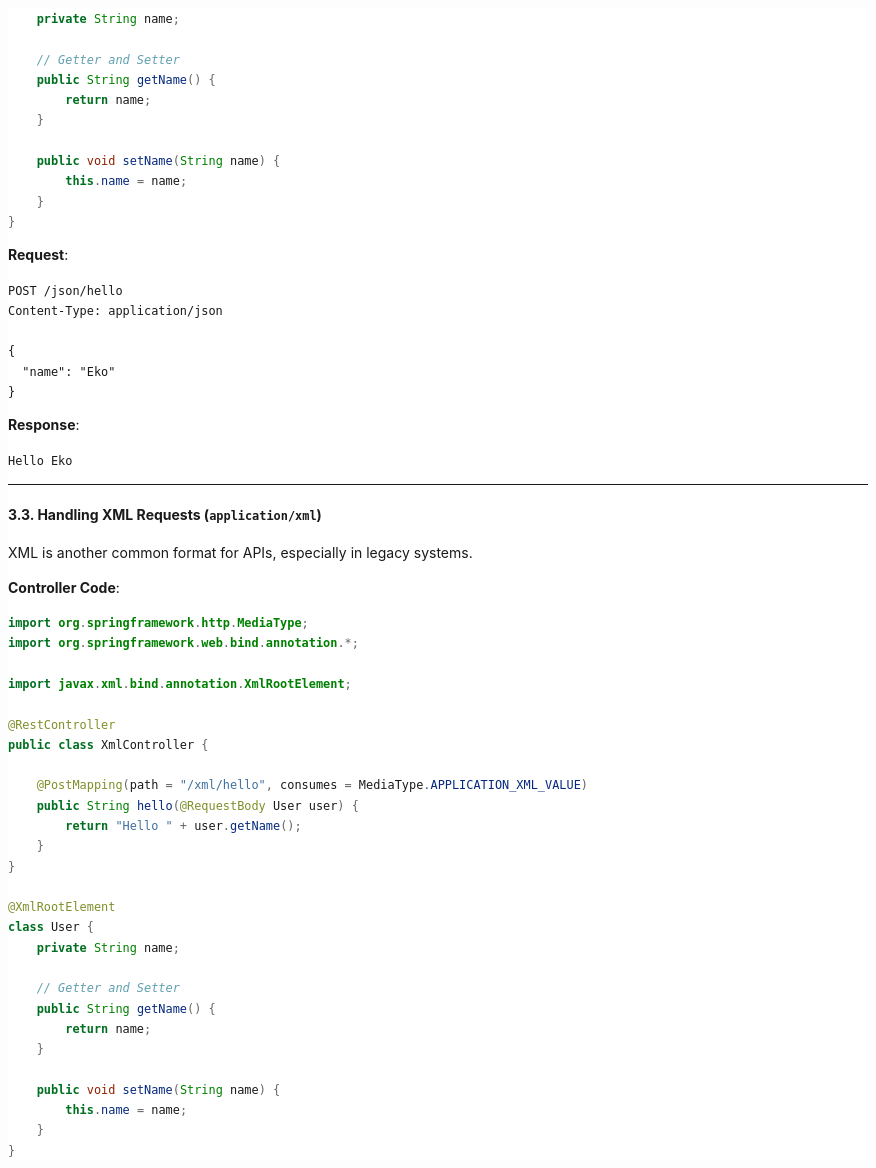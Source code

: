 ```java
    private String name;

    // Getter and Setter
    public String getName() {
        return name;
    }

    public void setName(String name) {
        this.name = name;
    }
}
```

**Request**:
```
POST /json/hello
Content-Type: application/json

{
  "name": "Eko"
}
```

**Response**:
```
Hello Eko
```

---

#### **3.3. Handling XML Requests (`application/xml`)**

XML is another common format for APIs, especially in legacy systems.

**Controller Code**:
```java
import org.springframework.http.MediaType;
import org.springframework.web.bind.annotation.*;

import javax.xml.bind.annotation.XmlRootElement;

@RestController
public class XmlController {

    @PostMapping(path = "/xml/hello", consumes = MediaType.APPLICATION_XML_VALUE)
    public String hello(@RequestBody User user) {
        return "Hello " + user.getName();
    }
}

@XmlRootElement
class User {
    private String name;

    // Getter and Setter
    public String getName() {
        return name;
    }

    public void setName(String name) {
        this.name = name;
    }
}
```
